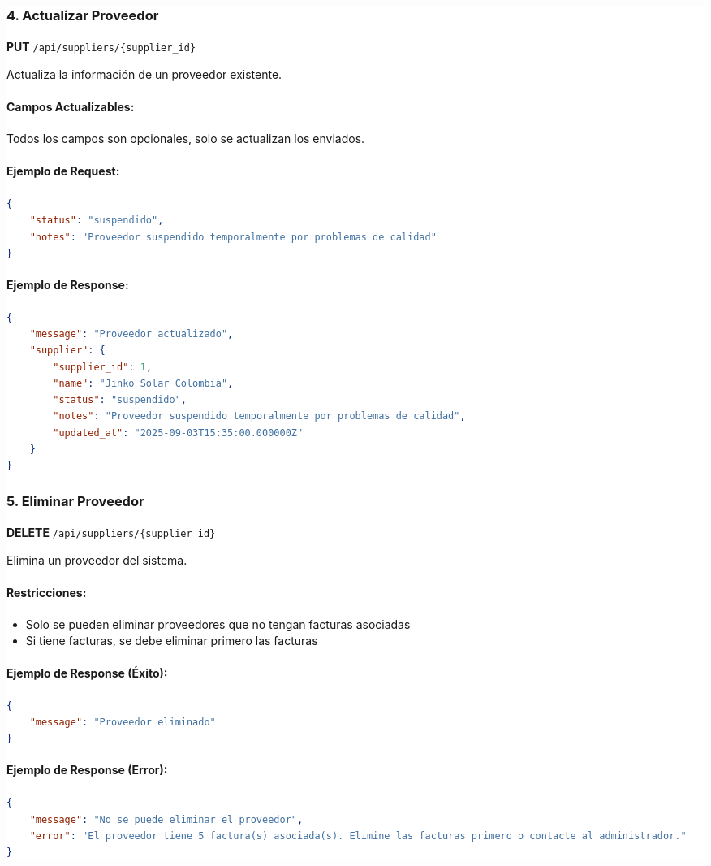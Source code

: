 ### 4. Actualizar Proveedor

**PUT** `/api/suppliers/{supplier_id}`

Actualiza la información de un proveedor existente.

#### Campos Actualizables:
Todos los campos son opcionales, solo se actualizan los enviados.

#### Ejemplo de Request:
```json
{
    "status": "suspendido",
    "notes": "Proveedor suspendido temporalmente por problemas de calidad"
}
```

#### Ejemplo de Response:
```json
{
    "message": "Proveedor actualizado",
    "supplier": {
        "supplier_id": 1,
        "name": "Jinko Solar Colombia",
        "status": "suspendido",
        "notes": "Proveedor suspendido temporalmente por problemas de calidad",
        "updated_at": "2025-09-03T15:35:00.000000Z"
    }
}
```

### 5. Eliminar Proveedor

**DELETE** `/api/suppliers/{supplier_id}`

Elimina un proveedor del sistema.

#### Restricciones:
- Solo se pueden eliminar proveedores que no tengan facturas asociadas
- Si tiene facturas, se debe eliminar primero las facturas

#### Ejemplo de Response (Éxito):
```json
{
    "message": "Proveedor eliminado"
}

```
#### Ejemplo de Response (Error):
```json
{
    "message": "No se puede eliminar el proveedor",
    "error": "El proveedor tiene 5 factura(s) asociada(s). Elimine las facturas primero o contacte al administrador."
}
```
